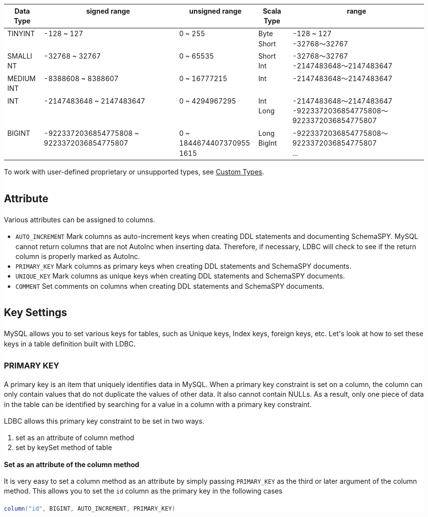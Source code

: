 | Data Type | signed range                               | unsigned range           | Scala Type     | range                                                              |
|-----------|--------------------------------------------|--------------------------|----------------|--------------------------------------------------------------------|
| TINYINT   | -128 ~ 127                                 | 0 ~ 255                  | Byte<br>Short  | -128 ~ 127<br>-32768～32767                                         |
| SMALLINT  | -32768 ~ 32767                             | 0 ~ 65535                | Short<br>Int   | -32768～32767<br>-2147483648～2147483647                             |
| MEDIUMINT | -8388608 ~ 8388607                         | 0 ~ 16777215             | Int            | -2147483648～2147483647                                             |
| INT       | -2147483648	~ 2147483647                   | 0 ~ 4294967295           | Int<br>Long    | -2147483648～2147483647<br>-9223372036854775808～9223372036854775807 |
| BIGINT    | -9223372036854775808 ~ 9223372036854775807 | 0 ~ 18446744073709551615 | Long<br>BigInt | -9223372036854775808～9223372036854775807<br>...                    |

To work with user-defined proprietary or unsupported types, see [Custom Types](http://localhost:4000/en/02-Custom-Data-Type.html).

## Attribute

Various attributes can be assigned to columns.

- `AUTO_INCREMENT`
  Mark columns as auto-increment keys when creating DDL statements and documenting SchemaSPY.
  MySQL cannot return columns that are not AutoInc when inserting data. Therefore, if necessary, LDBC will check to see if the return column is properly marked as AutoInc.
- `PRIMARY_KEY`
  Mark columns as primary keys when creating DDL statements and SchemaSPY documents.
- `UNIQUE_KEY`
  Mark columns as unique keys when creating DDL statements and SchemaSPY documents.
- `COMMENT`
  Set comments on columns when creating DDL statements and SchemaSPY documents.

## Key Settings

MySQL allows you to set various keys for tables, such as Unique keys, Index keys, foreign keys, etc. Let's look at how to set these keys in a table definition built with LDBC.

### PRIMARY KEY

A primary key is an item that uniquely identifies data in MySQL. When a primary key constraint is set on a column, the column can only contain values that do not duplicate the values of other data. It also cannot contain NULLs. As a result, only one piece of data in the table can be identified by searching for a value in a column with a primary key constraint.

LDBC allows this primary key constraint to be set in two ways.

1. set as an attribute of column method
2. set by keySet method of table

**Set as an attribute of the column method**

It is very easy to set a column method as an attribute by simply passing `PRIMARY_KEY` as the third or later argument of the column method. This allows you to set the `id` column as the primary key in the following cases

```scala 3
column("id", BIGINT, AUTO_INCREMENT, PRIMARY_KEY)
```

